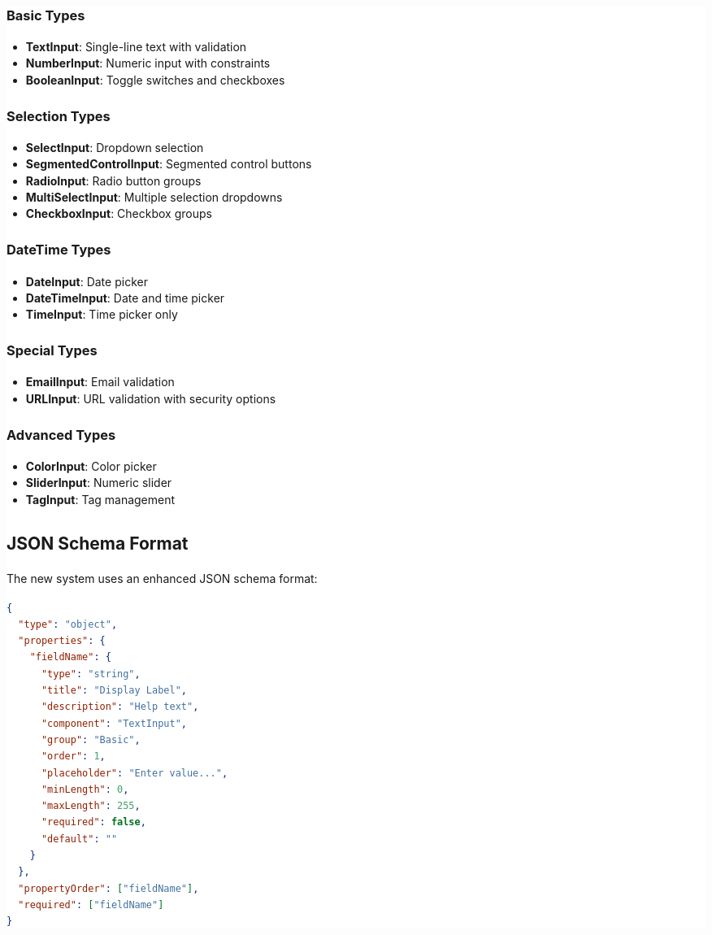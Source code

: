 ### Basic Types
- **TextInput**: Single-line text with validation
- **NumberInput**: Numeric input with constraints
- **BooleanInput**: Toggle switches and checkboxes

### Selection Types  
- **SelectInput**: Dropdown selection
- **SegmentedControlInput**: Segmented control buttons
- **RadioInput**: Radio button groups
- **MultiSelectInput**: Multiple selection dropdowns
- **CheckboxInput**: Checkbox groups

### DateTime Types
- **DateInput**: Date picker
- **DateTimeInput**: Date and time picker  
- **TimeInput**: Time picker only

### Special Types
- **EmailInput**: Email validation
- **URLInput**: URL validation with security options

### Advanced Types
- **ColorInput**: Color picker
- **SliderInput**: Numeric slider
- **TagInput**: Tag management

## JSON Schema Format

The new system uses an enhanced JSON schema format:

```json
{
  "type": "object",
  "properties": {
    "fieldName": {
      "type": "string",
      "title": "Display Label",
      "description": "Help text",
      "component": "TextInput",
      "group": "Basic",
      "order": 1,
      "placeholder": "Enter value...",
      "minLength": 0,
      "maxLength": 255,
      "required": false,
      "default": ""
    }
  },
  "propertyOrder": ["fieldName"],
  "required": ["fieldName"]
}
```
